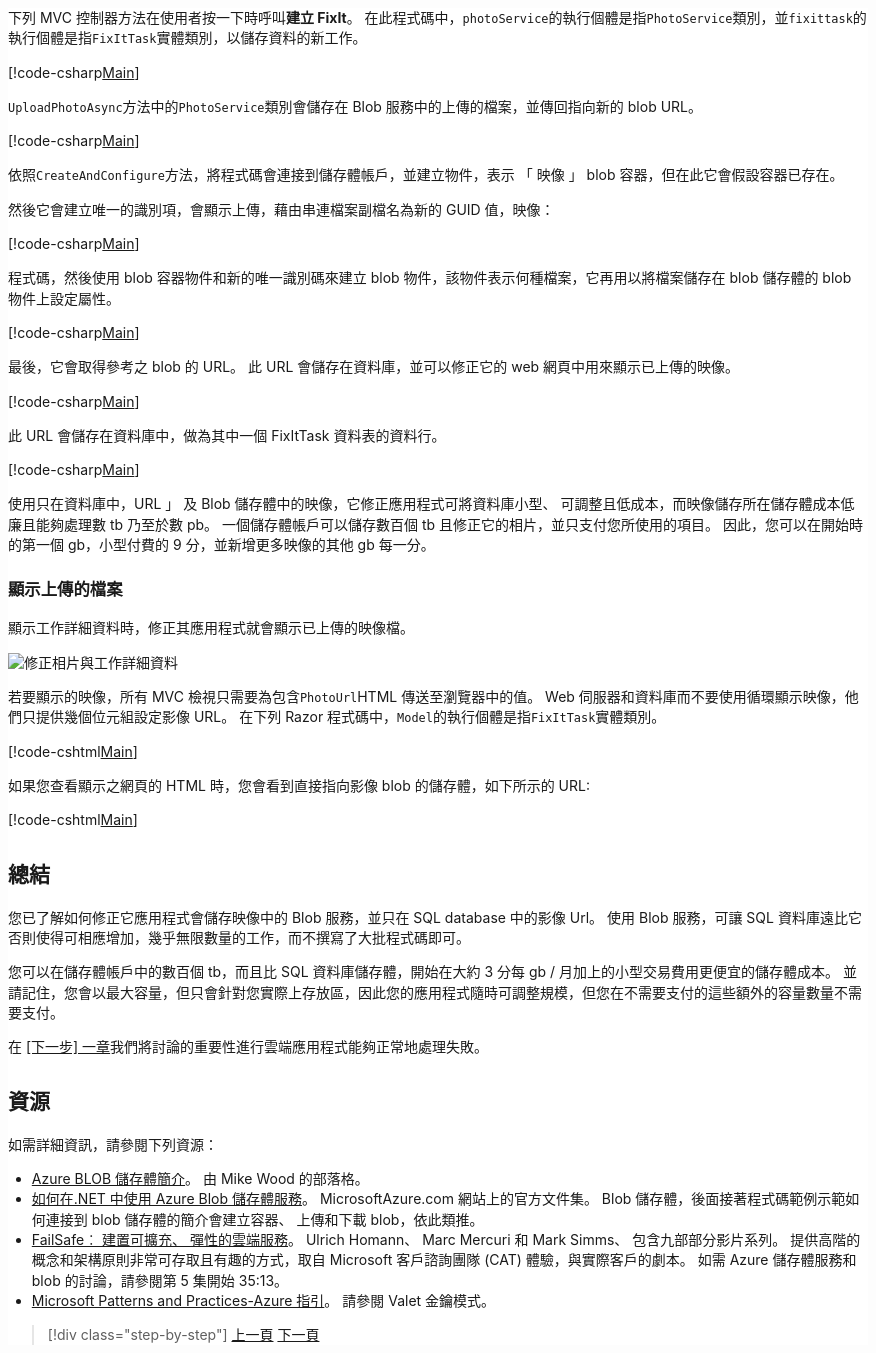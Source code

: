 下列 MVC 控制器方法在使用者按一下時呼叫**建立 FixIt**。 在此程式碼中，`photoService`的執行個體是指`PhotoService`類別，並`fixittask`的執行個體是指`FixItTask`實體類別，以儲存資料的新工作。

[!code-csharp[Main](unstructured-blob-storage/samples/sample6.cs?highlight=8)]

`UploadPhotoAsync`方法中的`PhotoService`類別會儲存在 Blob 服務中的上傳的檔案，並傳回指向新的 blob URL。

[!code-csharp[Main](unstructured-blob-storage/samples/sample7.cs)]

依照`CreateAndConfigure`方法，將程式碼會連接到儲存體帳戶，並建立物件，表示 「 映像 」 blob 容器，但在此它會假設容器已存在。

然後它會建立唯一的識別項，會顯示上傳，藉由串連檔案副檔名為新的 GUID 值，映像：

[!code-csharp[Main](unstructured-blob-storage/samples/sample8.cs)]

程式碼，然後使用 blob 容器物件和新的唯一識別碼來建立 blob 物件，該物件表示何種檔案，它再用以將檔案儲存在 blob 儲存體的 blob 物件上設定屬性。

[!code-csharp[Main](unstructured-blob-storage/samples/sample9.cs)]

最後，它會取得參考之 blob 的 URL。 此 URL 會儲存在資料庫，並可以修正它的 web 網頁中用來顯示已上傳的映像。

[!code-csharp[Main](unstructured-blob-storage/samples/sample10.cs)]

此 URL 會儲存在資料庫中，做為其中一個 FixItTask 資料表的資料行。

[!code-csharp[Main](unstructured-blob-storage/samples/sample11.cs?highlight=10)]

使用只在資料庫中，URL 」 及 Blob 儲存體中的映像，它修正應用程式可將資料庫小型、 可調整且低成本，而映像儲存所在儲存體成本低廉且能夠處理數 tb 乃至於數 pb。 一個儲存體帳戶可以儲存數百個 tb 且修正它的相片，並只支付您所使用的項目。 因此，您可以在開始時的第一個 gb，小型付費的 9 分，並新增更多映像的其他 gb 每一分。

### <a name="display-the-uploaded-file"></a>顯示上傳的檔案

顯示工作詳細資料時，修正其應用程式就會顯示已上傳的映像檔。

![修正相片與工作詳細資料](unstructured-blob-storage/_static/image3.png)

若要顯示的映像，所有 MVC 檢視只需要為包含`PhotoUrl`HTML 傳送至瀏覽器中的值。 Web 伺服器和資料庫而不要使用循環顯示映像，他們只提供幾個位元組設定影像 URL。 在下列 Razor 程式碼中，`Model`的執行個體是指`FixItTask`實體類別。

[!code-cshtml[Main](unstructured-blob-storage/samples/sample12.cshtml?highlight=11)]

如果您查看顯示之網頁的 HTML 時，您會看到直接指向影像 blob 的儲存體，如下所示的 URL:

[!code-cshtml[Main](unstructured-blob-storage/samples/sample13.cshtml?highlight=11)]

## <a name="summary"></a>總結

您已了解如何修正它應用程式會儲存映像中的 Blob 服務，並只在 SQL database 中的影像 Url。 使用 Blob 服務，可讓 SQL 資料庫遠比它否則使得可相應增加，幾乎無限數量的工作，而不撰寫了大批程式碼即可。

您可以在儲存體帳戶中的數百個 tb，而且比 SQL 資料庫儲存體，開始在大約 3 分每 gb / 月加上的小型交易費用更便宜的儲存體成本。 並請記住，您會以最大容量，但只會針對您實際上存放區，因此您的應用程式隨時可調整規模，但您在不需要支付的這些額外的容量數量不需要支付。

在 [[下一步] 一章](design-to-survive-failures.md)我們將討論的重要性進行雲端應用程式能夠正常地處理失敗。

## <a name="resources"></a>資源

如需詳細資訊，請參閱下列資源：

- [Azure BLOB 儲存體簡介](https://www.simple-talk.com/cloud/cloud-data/an-introduction-to-windows-azure-blob-storage-/)。 由 Mike Wood 的部落格。
- [如何在.NET 中使用 Azure Blob 儲存體服務](https://docs.microsoft.com/azure/storage/blobs/storage-dotnet-how-to-use-blobs)。 MicrosoftAzure.com 網站上的官方文件集。 Blob 儲存體，後面接著程式碼範例示範如何連接到 blob 儲存體的簡介會建立容器、 上傳和下載 blob，依此類推。
- [FailSafe︰ 建置可擴充、 彈性的雲端服務](https://channel9.msdn.com/Series/FailSafe)。 Ulrich Homann、 Marc Mercuri 和 Mark Simms、 包含九部部分影片系列。 提供高階的概念和架構原則非常可存取且有趣的方式，取自 Microsoft 客戶諮詢團隊 (CAT) 體驗，與實際客戶的劇本。 如需 Azure 儲存體服務和 blob 的討論，請參閱第 5 集開始 35:13。
- [Microsoft Patterns and Practices-Azure 指引](https://msdn.microsoft.com/library/dn568099.aspx)。 請參閱 Valet 金鑰模式。

> [!div class="step-by-step"]
> [上一頁](data-partitioning-strategies.md)
> [下一頁](design-to-survive-failures.md)
